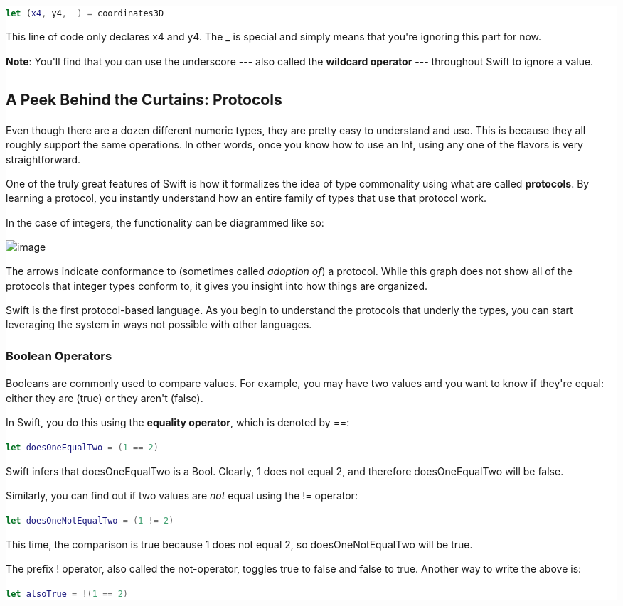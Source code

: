 ```Swift
let (x4, y4, _) = coordinates3D
```

This line of code only declares x4 and y4. The _ is special and simply means that you're ignoring this part for now.

**Note**: You'll find that you can use the underscore --- also called the **wildcard operator** --- throughout Swift to ignore a value.

**A Peek Behind the Curtains: Protocols**
-----------------------------------------

Even though there are a dozen different numeric types, they are pretty easy to understand and use. This is because they all roughly support the same operations. In other words, once you know how to use an Int, using any one of the flavors is very straightforward.

One of the truly great features of Swift is how it formalizes the idea of type commonality using what are called **protocols**. By learning a protocol, you instantly understand how an entire family of types that use that protocol work.

In the case of integers, the functionality can be diagrammed like so:

<img width="800" alt="image" src="https://user-images.githubusercontent.com/88003574/171660007-bec8035c-b96d-47c7-baaa-a20c67e3a0e8.png">

The arrows indicate conformance to (sometimes called *adoption of*) a protocol. While this graph does not show all of the protocols that integer types conform to, it gives you insight into how things are organized.

Swift is the first protocol-based language. As you begin to understand the protocols that underly the types, you can start leveraging the system in ways not possible with other languages.

### **Boolean Operators**

Booleans are commonly used to compare values. For example, you may have two values and you want to know if they're equal: either they are (true) or they aren't (false).

In Swift, you do this using the **equality operator**, which is denoted by ==:

```Swift
let doesOneEqualTwo = (1 == 2)
```

Swift infers that doesOneEqualTwo is a Bool. Clearly, 1 does not equal 2, and therefore doesOneEqualTwo will be false.

Similarly, you can find out if two values are *not* equal using the != operator:

```Swift
let doesOneNotEqualTwo = (1 != 2)
```

This time, the comparison is true because 1 does not equal 2, so doesOneNotEqualTwo will be true.

The prefix ! operator, also called the not-operator, toggles true to false and false to true. Another way to write the above is:

```Swift
let alsoTrue = !(1 == 2)
```
